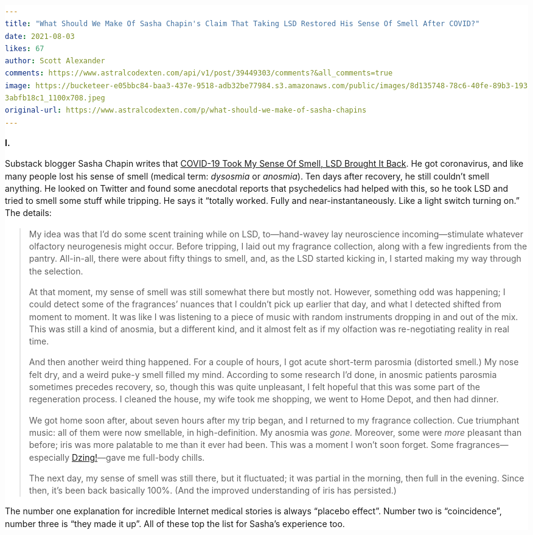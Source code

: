 ```yaml
---
title: "What Should We Make Of Sasha Chapin's Claim That Taking LSD Restored His Sense Of Smell After COVID?"
date: 2021-08-03
likes: 67
author: Scott Alexander
comments: https://www.astralcodexten.com/api/v1/post/39449303/comments?&all_comments=true
image: https://bucketeer-e05bbc84-baa3-437e-9518-adb32be77984.s3.amazonaws.com/public/images/8d135748-78c6-40fe-89b3-1933abfb18c1_1100x708.jpeg
original-url: https://www.astralcodexten.com/p/what-should-we-make-of-sasha-chapins
---
```

**I.**

Substack blogger Sasha Chapin writes that [COVID-19 Took My Sense Of Smell, LSD Brought It Back](https://sashachapin.substack.com/p/covid-19-took-my-sense-of-smell-then). He got coronavirus, and like many people lost his sense of smell (medical term: _dysosmia_ or _anosmia_). Ten days after recovery, he still couldn’t smell anything. He looked on Twitter and found some anecdotal reports that psychedelics had helped with this, so he took LSD and tried to smell some stuff while tripping. He says it “totally worked. Fully and near-instantaneously. Like a light switch turning on.” The details:

> My idea was that I’d do some scent training while on LSD, to—hand-wavey lay neuroscience incoming—stimulate whatever olfactory neurogenesis might occur. Before tripping, I laid out my fragrance collection, along with a few ingredients from the pantry. All-in-all, there were about fifty things to smell, and, as the LSD started kicking in, I started making my way through the selection. 
> 
> At that moment, my sense of smell was still somewhat there but mostly not. However, something odd was happening; I could detect some of the fragrances’ nuances that I couldn’t pick up earlier that day, and what I detected shifted from moment to moment. It was like I was listening to a piece of music with random instruments dropping in and out of the mix. This was still a kind of anosmia, but a different kind, and it almost felt as if my olfaction was re-negotiating reality in real time.
> 
> And then another weird thing happened. For a couple of hours, I got acute short-term parosmia (distorted smell.) My nose felt dry, and a weird puke-y smell filled my mind. According to some research I’d done, in anosmic patients parosmia sometimes precedes recovery, so, though this was quite unpleasant, I felt hopeful that this was some part of the regeneration process. I cleaned the house, my wife took me shopping, we went to Home Depot, and then had dinner. 
> 
> We got home soon after, about seven hours after my trip began, and I returned to my fragrance collection. Cue triumphant music: all of them were now smellable, in high-definition. My anosmia was _gone._ Moreover, some were _more_ pleasant than before; iris was more palatable to me than it ever had been. This was a moment I won’t soon forget. Some fragrances—especially [Dzing!](https://www.fragrantica.com/perfume/L-Artisan-Parfumeur/Dzing-1953.html)—gave me full-body chills.
> 
> The next day, my sense of smell was still there, but it fluctuated; it was partial in the morning, then full in the evening. Since then, it’s been back basically 100%. (And the improved understanding of iris has persisted.)

The number one explanation for incredible Internet medical stories is always “placebo effect”. Number two is “coincidence”, number three is “they made it up”. All of these top the list for Sasha’s experience too.

